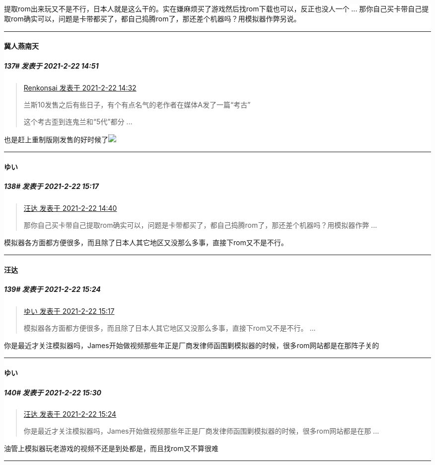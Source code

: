 提取rom出来玩又不是不行，日本人就是这么干的。实在嫌麻烦买了游戏然后找rom下载也可以，反正也没人一个 ...</blockquote>
那你自己买卡带自己提取rom确实可以，问题是卡带都买了，都自己捣腾rom了，那还差个机器吗？用模拟器作弊另说。


-----

####  冀人燕南天  
##### 137#       发表于 2021-2-22 14:51


<blockquote><a href="httphttps://bbs.saraba1st.com/2b/forum.php?mod=redirect&amp;goto=findpost&amp;pid=50405157&amp;ptid=1988862" target="_blank">Renkonsai 发表于 2021-2-22 14:32</a>

兰斯10发售之后有些日子，有个有点名气的老作者在媒体A发了一篇“考古”

这个考古歪到连鬼兰和“5代”都分 ...</blockquote>
也是赶上重制版刚发售的好时候了<img src="https://static.saraba1st.com/image/smiley/face2017/067.png" referrerpolicy="no-referrer">


-----

####  ゆい  
##### 138#       发表于 2021-2-22 15:17


<blockquote><a href="httphttps://bbs.saraba1st.com/2b/forum.php?mod=redirect&amp;goto=findpost&amp;pid=50405235&amp;ptid=1988862" target="_blank">汪达 发表于 2021-2-22 14:40</a>

那你自己买卡带自己提取rom确实可以，问题是卡带都买了，都自己捣腾rom了，那还差个机器吗？用模拟器作弊 ...</blockquote>
模拟器各方面都方便很多，而且除了日本人其它地区又没那么多事，直接下rom又不是不行。


-----

####  汪达  
##### 139#       发表于 2021-2-22 15:24


<blockquote><a href="httphttps://bbs.saraba1st.com/2b/forum.php?mod=redirect&amp;goto=findpost&amp;pid=50405650&amp;ptid=1988862" target="_blank">ゆい 发表于 2021-2-22 15:17</a>

模拟器各方面都方便很多，而且除了日本人其它地区又没那么多事，直接下rom又不是不行。 ...</blockquote>
你是最近才关注模拟器吗，James开始做视频那些年正是厂商发律师函围剿模拟器的时候，很多rom网站都是在那阵子关的


-----

####  ゆい  
##### 140#       发表于 2021-2-22 15:30


<blockquote><a href="httphttps://bbs.saraba1st.com/2b/forum.php?mod=redirect&amp;goto=findpost&amp;pid=50405723&amp;ptid=1988862" target="_blank">汪达 发表于 2021-2-22 15:24</a>

你是最近才关注模拟器吗，James开始做视频那些年正是厂商发律师函围剿模拟器的时候，很多rom网站都是在那 ...</blockquote>
油管上模拟器玩老游戏的视频不还是到处都是，而且找rom又不算很难


-----
